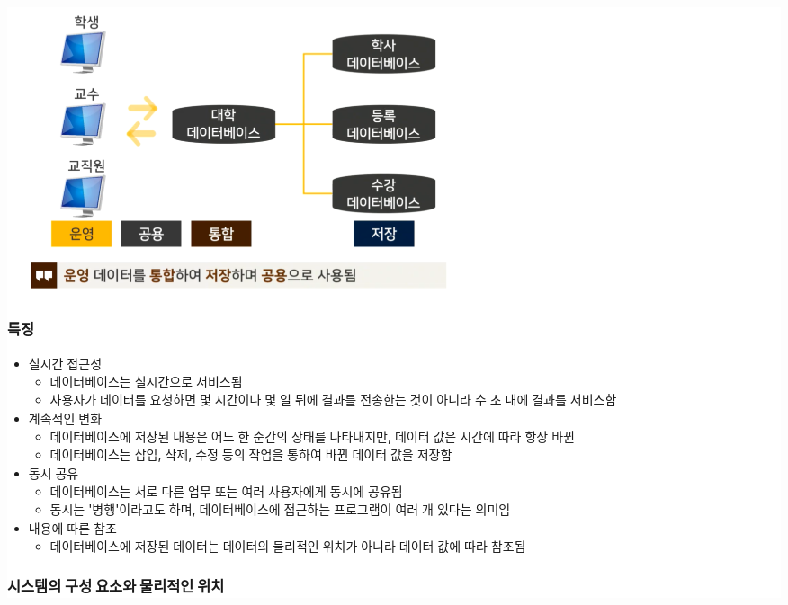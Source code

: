 <img src="1강_MariaDB_설치_및_응용.assets/image-20220903105235444.png" alt="image-20220903105235444" style="zoom:50%;" />

### 특징

- 실시간 접근성
  - 데이터베이스는 실시간으로 서비스됨
  - 사용자가 데이터를 요청하면 몇 시간이나 몇 일 뒤에 결과를 전송한는 것이 아니라 수 초 내에 결과를 서비스함
- 계속적인 변화
  - 데이터베이스에 저장된 내용은 어느 한 순간의 상태를 나타내지만, 데이터 값은 시간에 따라 항상 바뀐
  - 데이터베이스는 삽입, 삭제, 수정 등의 작업을 통하여 바뀐 데이터 값을 저장함
- 동시 공유
  - 데이터베이스는 서로 다른 업무 또는 여러 사용자에게 동시에 공유됨
  - 동시는 '병행'이라고도 하며, 데이터베이스에 접근하는 프로그램이 여러 개 있다는 의미임
- 내용에 따른 참조
  - 데이터베이스에 저장된 데이터는 데이터의 물리적인 위치가 아니라 데이터 값에 따라 참조됨

### 시스템의 구성 요소와 물리적인 위치
